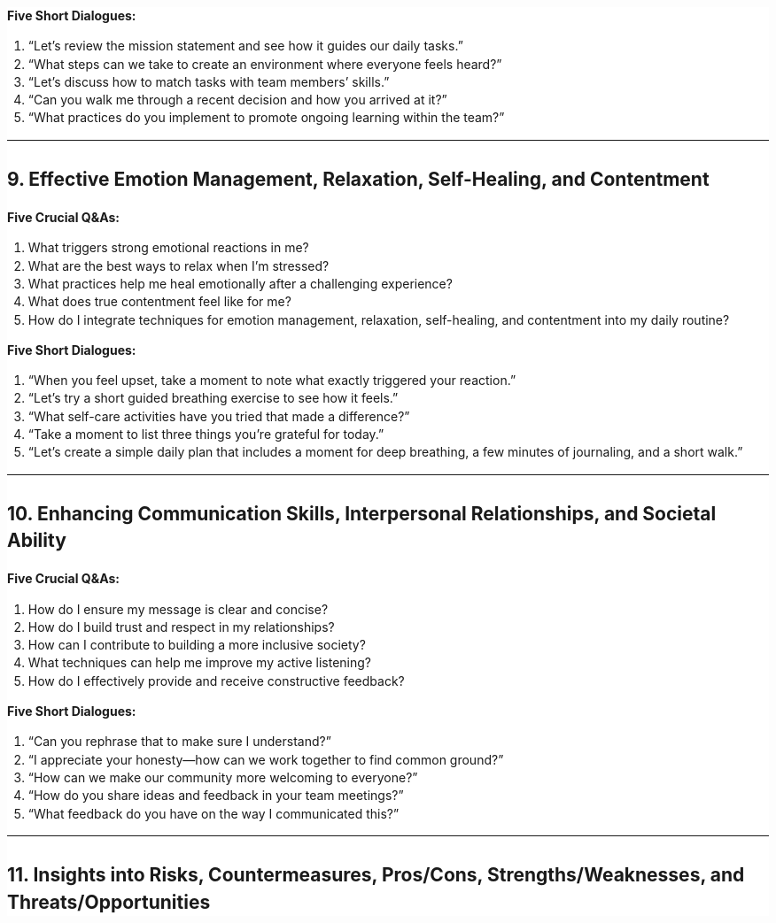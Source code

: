 **Five Short Dialogues:**
1. “Let’s review the mission statement and see how it guides our daily tasks.”
2. “What steps can we take to create an environment where everyone feels heard?”
3. “Let’s discuss how to match tasks with team members’ skills.”
4. “Can you walk me through a recent decision and how you arrived at it?”
5. “What practices do you implement to promote ongoing learning within the team?”

---

## 9. Effective Emotion Management, Relaxation, Self-Healing, and Contentment

**Five Crucial Q&As:**
1. What triggers strong emotional reactions in me?
2. What are the best ways to relax when I’m stressed?
3. What practices help me heal emotionally after a challenging experience?
4. What does true contentment feel like for me?
5. How do I integrate techniques for emotion management, relaxation, self-healing, and contentment into my daily routine?

**Five Short Dialogues:**
1. “When you feel upset, take a moment to note what exactly triggered your reaction.”
2. “Let’s try a short guided breathing exercise to see how it feels.”
3. “What self-care activities have you tried that made a difference?”
4. “Take a moment to list three things you’re grateful for today.”
5. “Let’s create a simple daily plan that includes a moment for deep breathing, a few minutes of journaling, and a short walk.”

---

## 10. Enhancing Communication Skills, Interpersonal Relationships, and Societal Ability

**Five Crucial Q&As:**
1. How do I ensure my message is clear and concise?
2. How do I build trust and respect in my relationships?
3. How can I contribute to building a more inclusive society?
4. What techniques can help me improve my active listening?
5. How do I effectively provide and receive constructive feedback?

**Five Short Dialogues:**
1. “Can you rephrase that to make sure I understand?”
2. “I appreciate your honesty—how can we work together to find common ground?”
3. “How can we make our community more welcoming to everyone?”
4. “How do you share ideas and feedback in your team meetings?”
5. “What feedback do you have on the way I communicated this?”

---

## 11. Insights into Risks, Countermeasures, Pros/Cons, Strengths/Weaknesses, and Threats/Opportunities
